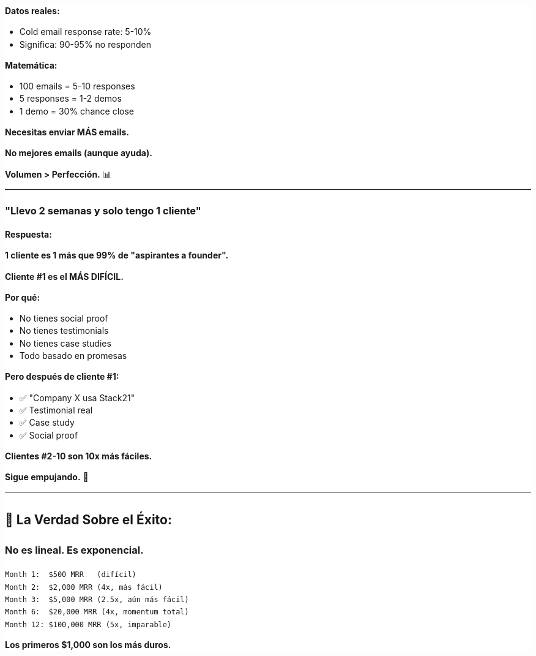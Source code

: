 **Datos reales:**
- Cold email response rate: 5-10%
- Significa: 90-95% no responden

**Matemática:**
- 100 emails = 5-10 responses
- 5 responses = 1-2 demos
- 1 demo = 30% chance close

**Necesitas enviar MÁS emails.**

**No mejores emails (aunque ayuda).**

**Volumen > Perfección.** 📊

---

### **"Llevo 2 semanas y solo tengo 1 cliente"**

**Respuesta:**

**1 cliente es 1 más que 99% de "aspirantes a founder".**

**Cliente #1 es el MÁS DIFÍCIL.**

**Por qué:**
- No tienes social proof
- No tienes testimonials
- No tienes case studies
- Todo basado en promesas

**Pero después de cliente #1:**
- ✅ "Company X usa Stack21"
- ✅ Testimonial real
- ✅ Case study
- ✅ Social proof

**Clientes #2-10 son 10x más fáciles.**

**Sigue empujando.** 💪

---

## 🎯 **La Verdad Sobre el Éxito:**

### **No es lineal. Es exponencial.**

```
Month 1:  $500 MRR   (difícil)
Month 2:  $2,000 MRR (4x, más fácil)
Month 3:  $5,000 MRR (2.5x, aún más fácil)
Month 6:  $20,000 MRR (4x, momentum total)
Month 12: $100,000 MRR (5x, imparable)
```

**Los primeros $1,000 son los más duros.**
